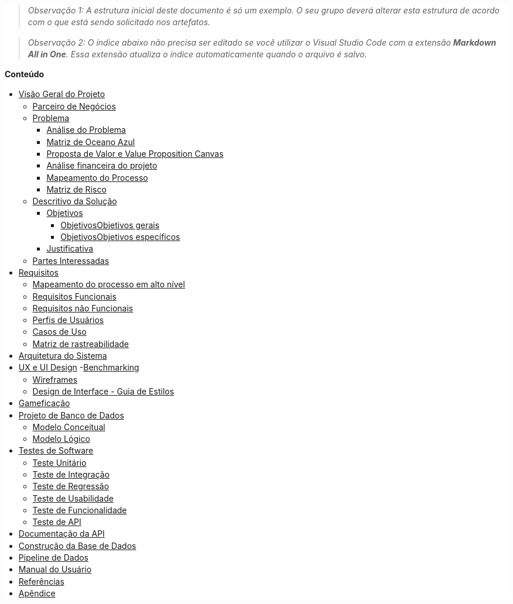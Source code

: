 </center></font>

> _Observação 1: A estrutura inicial deste documento é só um exemplo. O seu grupo deverá alterar esta estrutura de acordo com o que está sendo solicitado nos artefatos._

> _Observação 2: O índice abaixo não precisa ser editado se você utilizar o Visual Studio Code com a extensão **Markdown All in One**. Essa extensão atualiza o índice automaticamente quando o arquivo é salvo._

**Conteúdo**

- [Visão Geral do Projeto](#visão-geral-do-projeto)
  - [Parceiro de Negócios](#parceiro-de-negócios)
  - [Problema](#problema)
    - [Análise do Problema](#análise-do-problema)
    - [Matriz de Oceano Azul](#matriz-de-oceano-azul)
    - [Proposta de Valor e Value Proposition Canvas](#proposta-de-valor-e-value-proposition-canvas)
    - [Análise financeira do projeto](#analise-financeira)
    - [Mapeamento do Processo](#mapeamento-do-processo)
    - [Matriz de Risco](#matriz-de-risco)
  - [Descritivo da Solução](#descritivo-da-solução)
    - [Objetivos](#objetivos)
      - [ObjetivosObjetivos gerais](#objetivos-gerais)
      - [ObjetivosObjetivos específicos](#objetivos-específicos)
    - [Justificativa](#justificativa)
  - [Partes Interessadas](#partes-interessadas)
- [Requisitos](#requisitos)
  - [Mapeamento do processo em alto nível](#mapeamento-do-processo-em-alto-nível)
  - [Requisitos Funcionais](#requisitos-funcionais)
  - [Requisitos não Funcionais](#requisitos-não-funcionais)
  - [Perfis de Usuários](#perfis-de-usuários)
  - [Casos de Uso](#casos-de-uso)
  - [Matriz de rastreabilidade](#matriz-de-rastreabilidade)
- [Arquitetura do Sistema](#arquitetura-do-sistema)
- [UX e UI Design](#ux-e-ui-design) -[Benchmarking](#benchmarking-e-revisão-de-design-systems)
  - [Wireframes](#wireframes)
  - [Design de Interface - Guia de Estilos](#design-de-interface---guia-de-estilos)
- [Gameficação](#gameficação)
- [Projeto de Banco de Dados](#projeto-de-banco-de-dados)
  - [Modelo Conceitual](#modelo-conceitual)
  - [Modelo Lógico](#modelo-conceitual)
- [Testes de Software](#testes-de-software)
  - [Teste Unitário](#teste-unitário)
  - [Teste de Integração](#teste-de-integração)
  - [Teste de Regressão](#teste-de-regressão)
  - [Teste de Usabilidade](#teste-de-usabilidade)
  - [Teste de Funcionalidade](#teste-de-funcionalidade)
  - [Teste de API](#teste-de-api)
- [Documentação da API](#documentação-da-api)
- [Construção da Base de Dados](#construção-da-base-de-dados)
- [Pipeline de Dados](#pipeline-de-dados)
- [Manual do Usuário](#Manual-do-usuário)
- [Referências](#referências)
- [Apêndice](#apêndice)
